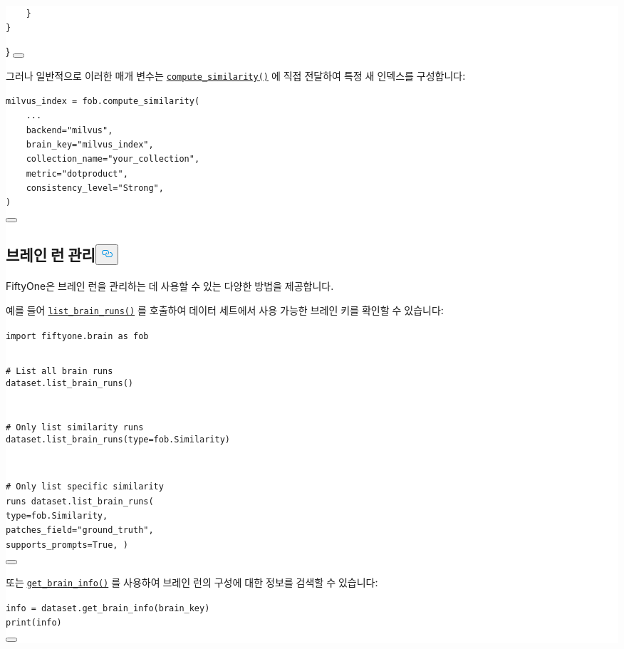         }
    }
}
<button class="copy-code-btn"></button></code></pre>
<p>그러나 일반적으로 이러한 매개 변수는 <a href="https://docs.voxel51.com/api/fiftyone.brain.html#fiftyone.brain.compute_similarity"><code translate="no">compute_similarity()</code></a> 에 직접 전달하여 특정 새 인덱스를 구성합니다:</p>
<pre><code translate="no" class="language-python">milvus_index = fob.<span class="hljs-title function_">compute_similarity</span>(
    ...
    backend=<span class="hljs-string">&quot;milvus&quot;</span>,
    brain_key=<span class="hljs-string">&quot;milvus_index&quot;</span>,
    collection_name=<span class="hljs-string">&quot;your_collection&quot;</span>,
    metric=<span class="hljs-string">&quot;dotproduct&quot;</span>,
    consistency_level=<span class="hljs-string">&quot;Strong&quot;</span>,
)
<button class="copy-code-btn"></button></code></pre>
<h2 id="Manage-brain-runs" class="common-anchor-header">브레인 런 관리<button data-href="#Manage-brain-runs" class="anchor-icon" translate="no">
      <svg translate="no"
        aria-hidden="true"
        focusable="false"
        height="20"
        version="1.1"
        viewBox="0 0 16 16"
        width="16"
      >
        <path
          fill="#0092E4"
          fill-rule="evenodd"
          d="M4 9h1v1H4c-1.5 0-3-1.69-3-3.5S2.55 3 4 3h4c1.45 0 3 1.69 3 3.5 0 1.41-.91 2.72-2 3.25V8.59c.58-.45 1-1.27 1-2.09C10 5.22 8.98 4 8 4H4c-.98 0-2 1.22-2 2.5S3 9 4 9zm9-3h-1v1h1c1 0 2 1.22 2 2.5S13.98 12 13 12H9c-.98 0-2-1.22-2-2.5 0-.83.42-1.64 1-2.09V6.25c-1.09.53-2 1.84-2 3.25C6 11.31 7.55 13 9 13h4c1.45 0 3-1.69 3-3.5S14.5 6 13 6z"
        ></path>
      </svg>
    </button></h2><p>FiftyOne은 브레인 런을 관리하는 데 사용할 수 있는 다양한 방법을 제공합니다.</p>
<p>예를 들어 <a href="https://docs.voxel51.com/api/fiftyone.core.collections.html#fiftyone.core.collections.SampleCollection.list_brain_runs"><code translate="no">list_brain_runs()</code></a> 를 호출하여 데이터 세트에서 사용 가능한 브레인 키를 확인할 수 있습니다:</p>
<pre><code translate="no" class="language-python"><span class="hljs-keyword">import</span> fiftyone.brain <span class="hljs-keyword">as</span> fob

<span class="hljs-comment"># List all brain runs</span>
dataset.list_brain_runs()

<span class="hljs-comment"># Only list similarity runs</span>
dataset.list_brain_runs(<span class="hljs-built_in">type</span>=fob.Similarity)

<span class="hljs-comment"># Only list specific similarity runs</span>
dataset.list_brain_runs(
    <span class="hljs-built_in">type</span>=fob.Similarity,
    patches_field=<span class="hljs-string">&quot;ground_truth&quot;</span>,
    supports_prompts=<span class="hljs-literal">True</span>,
)
<button class="copy-code-btn"></button></code></pre>
<p>또는 <a href="https://docs.voxel51.com/api/fiftyone.core.collections.html#fiftyone.core.collections.SampleCollection.get_brain_info"><code translate="no">get_brain_info()</code></a> 를 사용하여 브레인 런의 구성에 대한 정보를 검색할 수 있습니다:</p>
<pre><code translate="no" class="language-python">info = dataset.get_brain_info(brain_key)
<span class="hljs-built_in">print</span>(info)
<button class="copy-code-btn"></button></code></pre>
